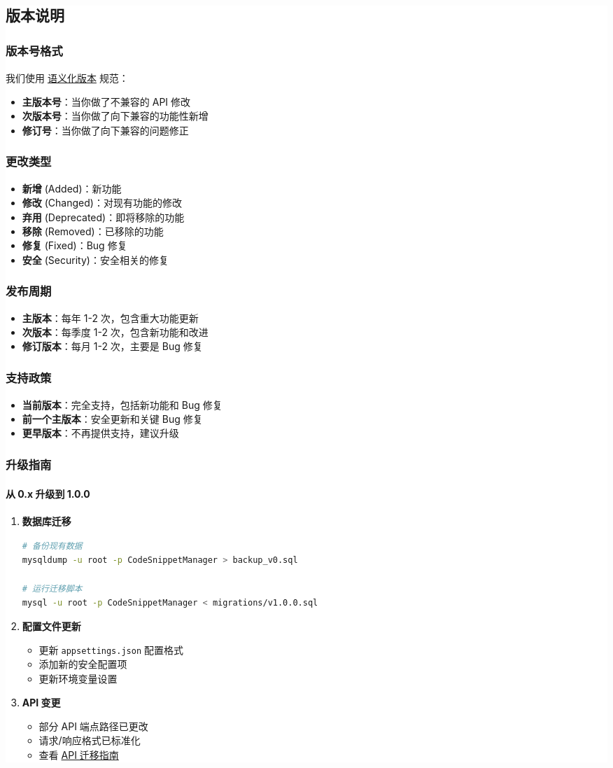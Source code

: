 
## 版本说明

### 版本号格式

我们使用 [语义化版本](https://semver.org/lang/zh-CN/) 规范：

- **主版本号**：当你做了不兼容的 API 修改
- **次版本号**：当你做了向下兼容的功能性新增
- **修订号**：当你做了向下兼容的问题修正

### 更改类型

- **新增** (Added)：新功能
- **修改** (Changed)：对现有功能的修改
- **弃用** (Deprecated)：即将移除的功能
- **移除** (Removed)：已移除的功能
- **修复** (Fixed)：Bug 修复
- **安全** (Security)：安全相关的修复

### 发布周期

- **主版本**：每年 1-2 次，包含重大功能更新
- **次版本**：每季度 1-2 次，包含新功能和改进
- **修订版本**：每月 1-2 次，主要是 Bug 修复

### 支持政策

- **当前版本**：完全支持，包括新功能和 Bug 修复
- **前一个主版本**：安全更新和关键 Bug 修复
- **更早版本**：不再提供支持，建议升级

### 升级指南

#### 从 0.x 升级到 1.0.0

1. **数据库迁移**

   ```bash
   # 备份现有数据
   mysqldump -u root -p CodeSnippetManager > backup_v0.sql

   # 运行迁移脚本
   mysql -u root -p CodeSnippetManager < migrations/v1.0.0.sql
   ```

2. **配置文件更新**

   - 更新 `appsettings.json` 配置格式
   - 添加新的安全配置项
   - 更新环境变量设置

3. **API 变更**

   - 部分 API 端点路径已更改
   - 请求/响应格式已标准化
   - 查看 [API 迁移指南](docs/api-migration.md)
